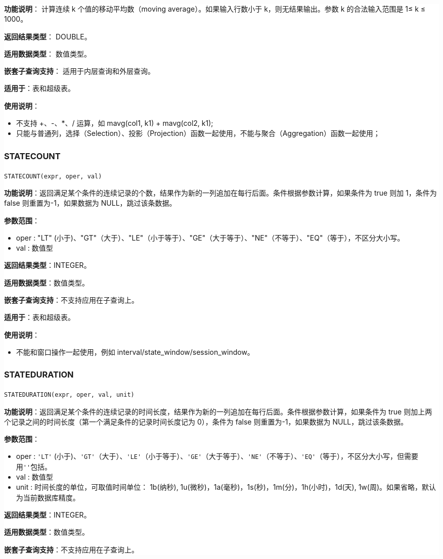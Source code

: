**功能说明**： 计算连续 k 个值的移动平均数（moving average）。如果输入行数小于 k，则无结果输出。参数 k 的合法输入范围是 1≤ k ≤ 1000。

**返回结果类型**： DOUBLE。

**适用数据类型**： 数值类型。

**嵌套子查询支持**： 适用于内层查询和外层查询。

**适用于**：表和超级表。

**使用说明**：

- 不支持 +、-、*、/ 运算，如 mavg(col1, k1) + mavg(col2, k1);
- 只能与普通列，选择（Selection）、投影（Projection）函数一起使用，不能与聚合（Aggregation）函数一起使用；


### STATECOUNT

```sql
STATECOUNT(expr, oper, val)
```

**功能说明**：返回满足某个条件的连续记录的个数，结果作为新的一列追加在每行后面。条件根据参数计算，如果条件为 true 则加 1，条件为 false 则重置为-1，如果数据为 NULL，跳过该条数据。

**参数范围**：

- oper : "LT" (小于)、"GT"（大于）、"LE"（小于等于）、"GE"（大于等于）、"NE"（不等于）、"EQ"（等于），不区分大小写。
- val : 数值型

**返回结果类型**：INTEGER。

**适用数据类型**：数值类型。

**嵌套子查询支持**：不支持应用在子查询上。

**适用于**：表和超级表。

**使用说明**：

- 不能和窗口操作一起使用，例如 interval/state_window/session_window。


### STATEDURATION

```sql
STATEDURATION(expr, oper, val, unit)
```

**功能说明**：返回满足某个条件的连续记录的时间长度，结果作为新的一列追加在每行后面。条件根据参数计算，如果条件为 true 则加上两个记录之间的时间长度（第一个满足条件的记录时间长度记为 0），条件为 false 则重置为-1，如果数据为 NULL，跳过该条数据。

**参数范围**：

- oper : `'LT'` (小于)、`'GT'`（大于）、`'LE'`（小于等于）、`'GE'`（大于等于）、`'NE'`（不等于）、`'EQ'`（等于），不区分大小写，但需要用`''`包括。
- val : 数值型
- unit : 时间长度的单位，可取值时间单位： 1b(纳秒), 1u(微秒)，1a(毫秒)，1s(秒)，1m(分)，1h(小时)，1d(天), 1w(周)。如果省略，默认为当前数据库精度。

**返回结果类型**：INTEGER。

**适用数据类型**：数值类型。

**嵌套子查询支持**：不支持应用在子查询上。
